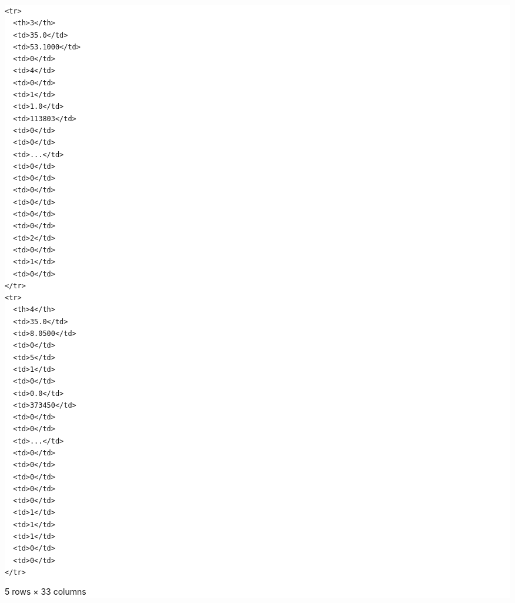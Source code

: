     <tr>
      <th>3</th>
      <td>35.0</td>
      <td>53.1000</td>
      <td>0</td>
      <td>4</td>
      <td>0</td>
      <td>1</td>
      <td>1.0</td>
      <td>113803</td>
      <td>0</td>
      <td>0</td>
      <td>...</td>
      <td>0</td>
      <td>0</td>
      <td>0</td>
      <td>0</td>
      <td>0</td>
      <td>0</td>
      <td>2</td>
      <td>0</td>
      <td>1</td>
      <td>0</td>
    </tr>
    <tr>
      <th>4</th>
      <td>35.0</td>
      <td>8.0500</td>
      <td>0</td>
      <td>5</td>
      <td>1</td>
      <td>0</td>
      <td>0.0</td>
      <td>373450</td>
      <td>0</td>
      <td>0</td>
      <td>...</td>
      <td>0</td>
      <td>0</td>
      <td>0</td>
      <td>0</td>
      <td>0</td>
      <td>1</td>
      <td>1</td>
      <td>1</td>
      <td>0</td>
      <td>0</td>
    </tr>
  </tbody>
</table>
<p>5 rows × 33 columns</p>
</div>
